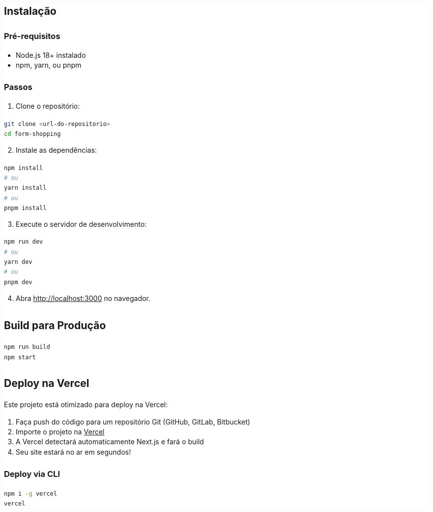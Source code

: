 ## Instalação

### Pré-requisitos

- Node.js 18+ instalado
- npm, yarn, ou pnpm

### Passos

1. Clone o repositório:
```bash
git clone <url-do-repositorio>
cd form-shopping
```

2. Instale as dependências:
```bash
npm install
# ou
yarn install
# ou
pnpm install
```

3. Execute o servidor de desenvolvimento:
```bash
npm run dev
# ou
yarn dev
# ou
pnpm dev
```

4. Abra [http://localhost:3000](http://localhost:3000) no navegador.

## Build para Produção

```bash
npm run build
npm start
```

## Deploy na Vercel

Este projeto está otimizado para deploy na Vercel:

1. Faça push do código para um repositório Git (GitHub, GitLab, Bitbucket)
2. Importe o projeto na [Vercel](https://vercel.com)
3. A Vercel detectará automaticamente Next.js e fará o build
4. Seu site estará no ar em segundos!

### Deploy via CLI

```bash
npm i -g vercel
vercel
```
